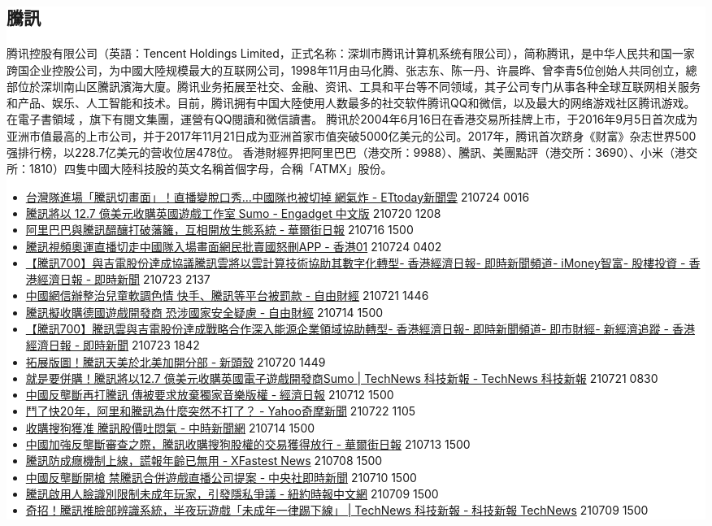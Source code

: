 ## 騰訊

腾讯控股有限公司（英語：Tencent Holdings Limited，正式名称：深圳市腾讯计算机系统有限公司），简称腾讯，是中华人民共和国一家跨国企业控股公司，为中國大陸规模最大的互联网公司，1998年11月由马化腾、张志东、陈一丹、许晨晔、曾李青5位创始人共同创立，總部位於深圳南山区騰訊濱海大廈。腾讯业务拓展至社交、金融、资讯、工具和平台等不同领域，其子公司专门从事各种全球互联网相关服务和产品、娱乐、人工智能和技术。目前，腾讯拥有中国大陸使用人数最多的社交软件腾讯QQ和微信，以及最大的网络游戏社区腾讯游戏。在電子書領域 ，旗下有閱文集團，運營有QQ閱讀和微信讀書。
腾讯於2004年6月16日在香港交易所挂牌上市，于2016年9月5日首次成为亚洲市值最高的上市公司，并于2017年11月21日成为亚洲首家市值突破5000亿美元的公司。2017年，腾讯首次跻身《财富》杂志世界500强排行榜，以228.7亿美元的营收位居478位。
香港財經界把阿里巴巴（港交所：9988）、騰訊、美團點評（港交所：3690）、小米（港交所：1810）四隻中國大陸科技股的英文名稱首個字母，合稱「ATMX」股份。
- [台灣隊進場「騰訊切畫面」！直播變脫口秀…中國隊也被切掉 網氣炸 - ETtoday新聞雲](https://www.ettoday.net/news/20210724/2038614.htm "台灣隊進場「騰訊切畫面」！直播變脫口秀…中國隊也被切掉 網氣炸 - ETtoday新聞雲") 210724 0016
- [騰訊將以 12.7 億美元收購英國遊戲工作室 Sumo - Engadget 中文版](https://chinese.engadget.com/tencent-sumo-acquisition-010049958.html "騰訊將以 12.7 億美元收購英國遊戲工作室 Sumo - Engadget 中文版") 210720 1208
- [阿里巴巴與騰訊醞釀打破藩籬，互相開放生態系統 - 華爾街日報](https://cn.wsj.com/articles/%E9%98%BF%E9%87%8C%E5%B7%B4%E5%B7%B4%E5%92%8C%E9%A8%B0%E8%A8%8A%E8%80%83%E6%85%AE%E6%89%93%E7%A0%B4%E3%80%8C%E8%8A%B1%E5%9C%92%E7%9A%84%E5%9C%8D%E7%89%86%E3%80%8D%EF%BC%8C%E5%BD%BC%E6%AD%A4%E9%96%8B%E6%94%BE%E6%9C%8D%E5%8B%99-11626305109 "阿里巴巴與騰訊醞釀打破藩籬，互相開放生態系統 - 華爾街日報") 210716 1500
- [騰訊視頻奧運直播切走中國隊入場畫面網民批賣國怒刪APP - 香港01](https://www.hk01.com/%E5%8D%B3%E6%99%82%E4%B8%AD%E5%9C%8B/654598/%E9%A8%B0%E8%A8%8A%E8%A6%96%E9%A0%BB%E5%A5%A7%E9%81%8B%E7%9B%B4%E6%92%AD-%E5%88%87%E8%B5%B0%E4%B8%AD%E5%9C%8B%E9%9A%8A%E5%85%A5%E5%A0%B4%E7%95%AB%E9%9D%A2-%E7%B6%B2%E6%B0%91%E6%89%B9%E8%B3%A3%E5%9C%8B%E6%80%92%E5%88%AAapp "騰訊視頻奧運直播切走中國隊入場畫面網民批賣國怒刪APP - 香港01") 210724 0402
- [【騰訊700】與吉電股份達成協議騰訊雲將以雲計算技術協助其數字化轉型- 香港經濟日報- 即時新聞頻道- iMoney智富- 股樓投資 - 香港經濟日報 - 即時新聞](https://inews.hket.com/article/3014673/%E3%80%90%E9%A8%B0%E8%A8%8A700%E3%80%91%E8%88%87%E5%90%89%E9%9B%BB%E8%82%A1%E4%BB%BD%E9%81%94%E6%88%90%E5%8D%94%E8%AD%B0%20%E9%A8%B0%E8%A8%8A%E9%9B%B2%E5%B0%87%E4%BB%A5%E9%9B%B2%E8%A8%88%E7%AE%97%E6%8A%80%E8%A1%93%E5%8D%94%E5%8A%A9%E5%85%B6%E6%95%B8%E5%AD%97%E5%8C%96%E8%BD%89%E5%9E%8B "【騰訊700】與吉電股份達成協議騰訊雲將以雲計算技術協助其數字化轉型- 香港經濟日報- 即時新聞頻道- iMoney智富- 股樓投資 - 香港經濟日報 - 即時新聞") 210723 2137
- [中國網信辦整治兒童軟調色情 快手、騰訊等平台被罰款 - 自由財經](https://ec.ltn.com.tw/article/breakingnews/3610986 "中國網信辦整治兒童軟調色情 快手、騰訊等平台被罰款 - 自由財經") 210721 1446
- [騰訊擬收購德國遊戲開發商 恐涉國家安全疑慮 - 自由財經](https://ec.ltn.com.tw/article/breakingnews/3603120 "騰訊擬收購德國遊戲開發商 恐涉國家安全疑慮 - 自由財經") 210714 1500
- [【騰訊700】騰訊雲與吉電股份達成戰略合作深入能源企業領域協助轉型- 香港經濟日報- 即時新聞頻道- 即市財經- 新經濟追蹤 - 香港經濟日報 - 即時新聞](https://inews.hket.com/article/3014585/%E3%80%90%E9%A8%B0%E8%A8%8A700%E3%80%91%E9%A8%B0%E8%A8%8A%E9%9B%B2%E8%88%87%E5%90%89%E9%9B%BB%E8%82%A1%E4%BB%BD%E9%81%94%E6%88%90%E6%88%B0%E7%95%A5%E5%90%88%E4%BD%9C%E3%80%80%E6%B7%B1%E5%85%A5%E8%83%BD%E6%BA%90%E4%BC%81%E6%A5%AD%E9%A0%98%E5%9F%9F%E5%8D%94%E5%8A%A9%E8%BD%89%E5%9E%8B "【騰訊700】騰訊雲與吉電股份達成戰略合作深入能源企業領域協助轉型- 香港經濟日報- 即時新聞頻道- 即市財經- 新經濟追蹤 - 香港經濟日報 - 即時新聞") 210723 1842
- [拓展版圖！騰訊天美於北美加開分部 - 新頭殼](https://newtalk.tw/news/view/2021-07-20/607035 "拓展版圖！騰訊天美於北美加開分部 - 新頭殼") 210720 1449
- [就是要併購！騰訊將以12.7 億美元收購英國電子遊戲開發商Sumo | TechNews 科技新報 - TechNews 科技新報](https://technews.tw/2021/07/21/tencent-snaps-up-british-video-game-developer-sumo/ "就是要併購！騰訊將以12.7 億美元收購英國電子遊戲開發商Sumo | TechNews 科技新報 - TechNews 科技新報") 210721 0830
- [中國反壟斷再打騰訊 傳被要求放棄獨家音樂版權 - 經濟日報](https://money.udn.com/money/story/5604/5596327 "中國反壟斷再打騰訊 傳被要求放棄獨家音樂版權 - 經濟日報") 210712 1500
- [鬥了快20年，阿里和騰訊為什麼突然不打了？ - Yahoo奇摩新聞](https://tw.news.yahoo.com/%E9%AC%A5%E4%BA%86%E5%BF%AB-20-%E5%B9%B4%EF%BC%8C%E9%98%BF%E9%87%8C%E5%92%8C%E9%A8%B0%E8%A8%8A%E7%82%BA%E4%BB%80%E9%BA%BC%E7%AA%81%E7%84%B6%E4%B8%8D%E6%89%93%E4%BA%86%EF%BC%9F-030509879.html "鬥了快20年，阿里和騰訊為什麼突然不打了？ - Yahoo奇摩新聞") 210722 1105
- [收購搜狗獲准 騰訊股價吐悶氣 - 中時新聞網](https://www.chinatimes.com/newspapers/20210714000127-260203 "收購搜狗獲准 騰訊股價吐悶氣 - 中時新聞網") 210714 1500
- [中國加強反壟斷審查之際，騰訊收購搜狗股權的交易獲得放行 - 華爾街日報](https://cn.wsj.com/articles/%E4%B8%AD%E5%9C%8B%E5%8A%A0%E5%BC%B7%E5%8F%8D%E5%A3%9F%E6%96%B7%E5%AF%A9%E6%9F%A5%E4%B9%8B%E9%9A%9B%EF%BC%8C%E9%A8%B0%E8%A8%8A%E6%94%B6%E8%B3%BC%E6%90%9C%E7%8B%97%E8%82%A1%E6%AC%8A%E7%9A%84%E4%BA%A4%E6%98%93%E7%8D%B2%E5%BE%97%E6%94%BE%E8%A1%8C-11626157865 "中國加強反壟斷審查之際，騰訊收購搜狗股權的交易獲得放行 - 華爾街日報") 210713 1500
- [騰訊防成癮機制上線，謊報年齡已無用 - XFastest News](https://news.xfastest.com/tencent/97767/%E9%A8%B0%E8%A8%8A%E9%98%B2%E6%88%90%E7%99%AE%E6%A9%9F%E5%88%B6%E4%B8%8A%E7%B7%9A%EF%BC%8C%E8%AC%8A%E5%A0%B1%E5%B9%B4%E9%BD%A1%E5%B7%B2%E7%84%A1%E7%94%A8/ "騰訊防成癮機制上線，謊報年齡已無用 - XFastest News") 210708 1500
- [中國反壟斷開槍 禁騰訊合併遊戲直播公司提案 - 中央社即時新聞](https://www.cna.com.tw/news/acn/202107100061.aspx "中國反壟斷開槍 禁騰訊合併遊戲直播公司提案 - 中央社即時新聞") 210710 1500
- [騰訊啟用人臉識別限制未成年玩家，引發隱私爭議 - 紐約時報中文網](https://cn.nytimes.com/business/20210709/video-game-facial-recognition-tencent/zh-hant/ "騰訊啟用人臉識別限制未成年玩家，引發隱私爭議 - 紐約時報中文網") 210709 1500
- [奇招！騰訊推臉部辨識系統，半夜玩遊戲「未成年一律踢下線」 | TechNews 科技新報 - 科技新報 TechNews](https://technews.tw/2021/07/09/tencent-facial-recognition-ban-kids-gaming/ "奇招！騰訊推臉部辨識系統，半夜玩遊戲「未成年一律踢下線」 | TechNews 科技新報 - 科技新報 TechNews") 210709 1500